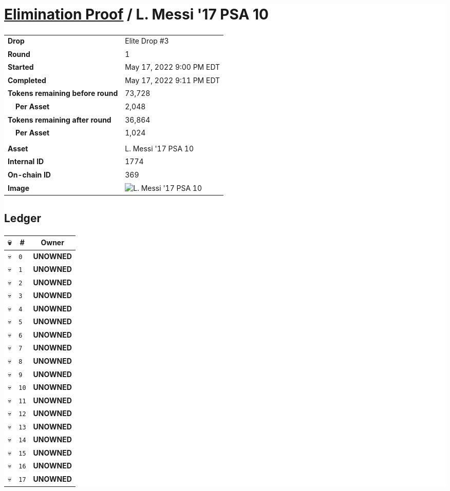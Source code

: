 # [Elimination Proof](./readme.md) / L. Messi &#039;17 PSA 10

|||
|---|---|
| **Drop** | Elite Drop #3 |
| **Round** | 1 |
| **Started** | May 17, 2022 9:00 PM EDT |
| **Completed** | May 17, 2022 9:11 PM EDT |
| **Tokens remaining before round** | 73,728 |
| **&nbsp;&nbsp;&nbsp;&nbsp;Per Asset** | 2,048 |
| **Tokens remaining after round** | 36,864 |
| **&nbsp;&nbsp;&nbsp;&nbsp;Per Asset** | 1,024 |
| | |
| **Asset** | L. Messi &#039;17 PSA 10 |
| **Internal ID** | 1774 |
| **On-chain ID** | 369 |
| **Image** | <img src="https://tcdn.blokpax.com/9648a5d9-183b-4648-9451-a6c9ff161e12/92d3e0f34856eb9abb7ee39210497a3f7833d0ff87be6374dd86227996308379.png" height="200" alt="L. Messi &#039;17 PSA 10" /> |

## Ledger

| 💀 | # | Owner |
| --- | --- | --- |
| 💀 | `0` | **UNOWNED** |
| 💀 | `1` | **UNOWNED** |
| 💀 | `2` | **UNOWNED** |
| 💀 | `3` | **UNOWNED** |
| 💀 | `4` | **UNOWNED** |
| 💀 | `5` | **UNOWNED** |
| 💀 | `6` | **UNOWNED** |
| 💀 | `7` | **UNOWNED** |
| 💀 | `8` | **UNOWNED** |
| 💀 | `9` | **UNOWNED** |
| 💀 | `10` | **UNOWNED** |
| 💀 | `11` | **UNOWNED** |
| 💀 | `12` | **UNOWNED** |
| 💀 | `13` | **UNOWNED** |
| 💀 | `14` | **UNOWNED** |
| 💀 | `15` | **UNOWNED** |
| 💀 | `16` | **UNOWNED** |
| 💀 | `17` | **UNOWNED** |